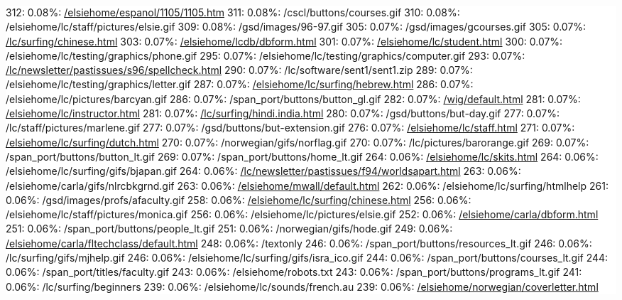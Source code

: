   312:  0.08%: [/elsiehome/espanol/1105/1105.htm](http://www.folwell.umn.edu/elsiehome/espanol/1105/1105.htm)
  311:  0.08%: /cscl/buttons/courses.gif
  310:  0.08%: /elsiehome/lc/staff/pictures/elsie.gif
  309:  0.08%: /gsd/images/96-97.gif
  305:  0.07%: /gsd/images/gcourses.gif
  305:  0.07%: [/lc/surfing/chinese.html](http://LanguageCenter.cla.umn.edu/lc/surfing/chinese.html)
  303:  0.07%: [/elsiehome/lcdb/dbform.html](http://www.folwell.umn.edu/elsiehome/lcdb/dbform.html)
  301:  0.07%: [/elsiehome/lc/student.html](http://www.folwell.umn.edu/elsiehome/lc/student.html)
  300:  0.07%: /elsiehome/lc/testing/graphics/phone.gif
  295:  0.07%: /elsiehome/lc/testing/graphics/computer.gif
  293:  0.07%: [/lc/newsletter/pastissues/s96/spellcheck.html](http://LanguageCenter.cla.umn.edu/lc/newsletter/pastissues/s96/spellcheck.html)
  290:  0.07%: /lc/software/sent1/sent1.zip
  289:  0.07%: /elsiehome/lc/testing/graphics/letter.gif
  287:  0.07%: [/elsiehome/lc/surfing/hebrew.html](http://www.folwell.umn.edu/elsiehome/lc/surfing/hebrew.html)
  286:  0.07%: /elsiehome/lc/pictures/barcyan.gif
  286:  0.07%: /span_port/buttons/button_gl.gif
  282:  0.07%: [/wig/default.html](http://www.folwell.umn.edu/wig/default.html)
  281:  0.07%: [/elsiehome/lc/instructor.html](http://www.folwell.umn.edu/elsiehome/lc/instructor.html)
  281:  0.07%: [/lc/surfing/hindi.india.html](http://LanguageCenter.cla.umn.edu/lc/surfing/hindi.india.html)
  280:  0.07%: /gsd/buttons/but-day.gif
  277:  0.07%: /lc/staff/pictures/marlene.gif
  277:  0.07%: /gsd/buttons/but-extension.gif
  276:  0.07%: [/elsiehome/lc/staff.html](http://www.folwell.umn.edu/elsiehome/lc/staff.html)
  271:  0.07%: [/elsiehome/lc/surfing/dutch.html](http://www.folwell.umn.edu/elsiehome/lc/surfing/dutch.html)
  270:  0.07%: /norwegian/gifs/norflag.gif
  270:  0.07%: /lc/pictures/barorange.gif
  269:  0.07%: /span_port/buttons/button_lt.gif
  269:  0.07%: /span_port/buttons/home_lt.gif
  264:  0.06%: [/elsiehome/lc/skits.html](http://www.folwell.umn.edu/elsiehome/lc/skits.html)
  264:  0.06%: /elsiehome/lc/surfing/gifs/bjapan.gif
  264:  0.06%: [/lc/newsletter/pastissues/f94/worldsapart.html](http://LanguageCenter.cla.umn.edu/lc/newsletter/pastissues/f94/worldsapart.html)
  263:  0.06%: /elsiehome/carla/gifs/nlrcbkgrnd.gif
  263:  0.06%: [/elsiehome/mwall/default.html](http://www.folwell.umn.edu/elsiehome/mwall/default.html)
  262:  0.06%: /elsiehome/lc/surfing/htmlhelp
  261:  0.06%: /gsd/images/profs/afaculty.gif
  258:  0.06%: [/elsiehome/lc/surfing/chinese.html](http://www.folwell.umn.edu/elsiehome/lc/surfing/chinese.html)
  256:  0.06%: /elsiehome/lc/staff/pictures/monica.gif
  256:  0.06%: /elsiehome/lc/pictures/elsie.gif
  252:  0.06%: [/elsiehome/carla/dbform.html](http://www.folwell.umn.edu/elsiehome/carla/dbform.html)
  251:  0.06%: /span_port/buttons/people_lt.gif
  251:  0.06%: /norwegian/gifs/hode.gif
  249:  0.06%: [/elsiehome/carla/fltechclass/default.html](http://www.folwell.umn.edu/elsiehome/carla/fltechclass/default.html)
  248:  0.06%: /textonly
  246:  0.06%: /span_port/buttons/resources_lt.gif
  246:  0.06%: /lc/surfing/gifs/mjhelp.gif
  246:  0.06%: /elsiehome/lc/surfing/gifs/isra_ico.gif
  244:  0.06%: /span_port/buttons/courses_lt.gif
  244:  0.06%: /span_port/titles/faculty.gif
  243:  0.06%: /elsiehome/robots.txt
  243:  0.06%: /span_port/buttons/programs_lt.gif
  241:  0.06%: /lc/surfing/beginners
  239:  0.06%: /elsiehome/lc/sounds/french.au
  239:  0.06%: [/elsiehome/norwegian/coverletter.html](http://www.folwell.umn.edu/elsiehome/norwegian/coverletter.html)
